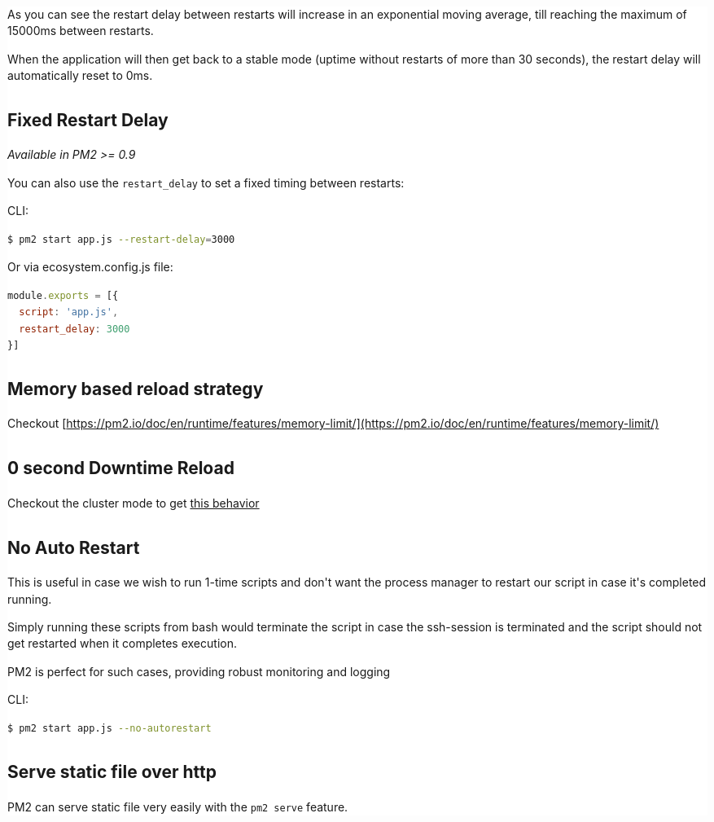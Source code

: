As you can see the restart delay between restarts will increase in an exponential moving average, till reaching the maximum of 15000ms between restarts.

When the application will then get back to a stable mode (uptime without restarts of more than 30 seconds), the restart delay will automatically reset to 0ms.

## Fixed Restart Delay

*Available in PM2 >= 0.9*

You can also use the `restart_delay` to set a fixed timing between restarts:

CLI:
```bash
$ pm2 start app.js --restart-delay=3000
```

Or via ecosystem.config.js file:
```javascript
module.exports = [{
  script: 'app.js',
  restart_delay: 3000
}]
```

## Memory based reload strategy

Checkout [https://pm2.io/doc/en/runtime/features/memory-limit/](https://pm2.io/doc/en/runtime/features/memory-limit/)

## 0 second Downtime Reload

Checkout the cluster mode to get [this behavior](/doc/en/runtime/guide/load-balancing/#0-seconds-downtime-reload)

## No Auto Restart

This is useful in case we wish to run 1-time scripts and don't want the process manager to restart our script in case it's completed running.

Simply running these scripts from bash would terminate the script in case the ssh-session is terminated and the script should not get restarted when it completes execution.

PM2 is perfect for such cases, providing robust monitoring and logging

CLI:

```bash
$ pm2 start app.js --no-autorestart
```


## Serve static file over http

PM2 can serve static file very easily with the `pm2 serve` feature.
